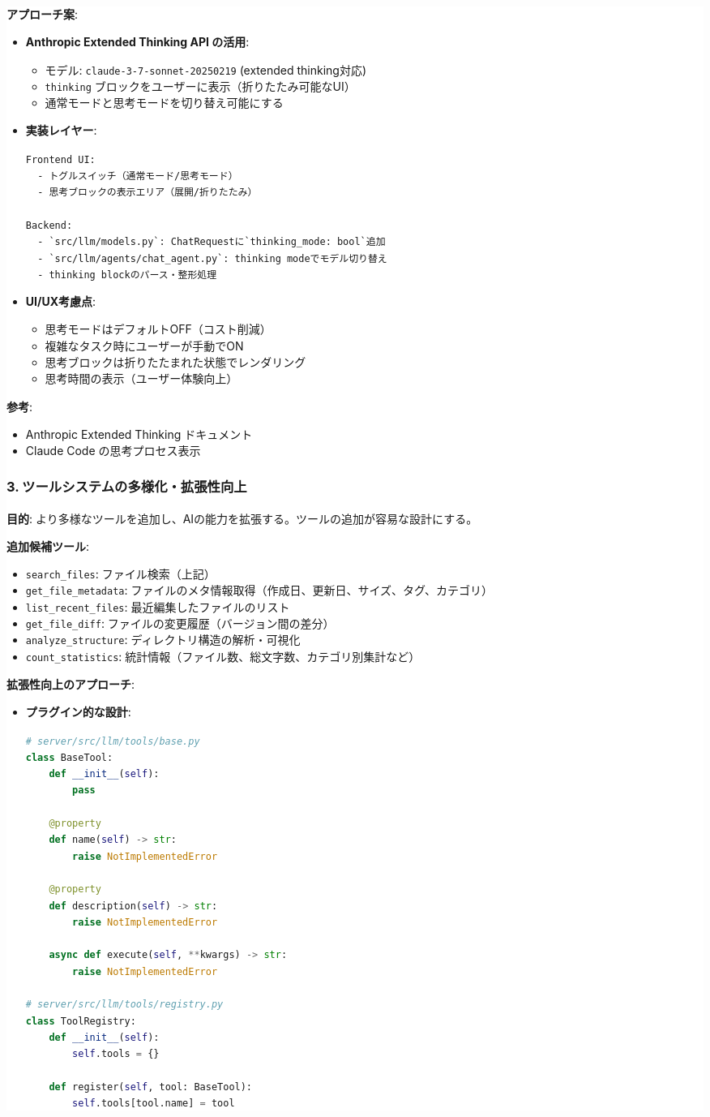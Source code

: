 **アプローチ案**:
- **Anthropic Extended Thinking API の活用**:
  - モデル: `claude-3-7-sonnet-20250219` (extended thinking対応)
  - `thinking` ブロックをユーザーに表示（折りたたみ可能なUI）
  - 通常モードと思考モードを切り替え可能にする

- **実装レイヤー**:
  ```
  Frontend UI:
    - トグルスイッチ（通常モード/思考モード）
    - 思考ブロックの表示エリア（展開/折りたたみ）

  Backend:
    - `src/llm/models.py`: ChatRequestに`thinking_mode: bool`追加
    - `src/llm/agents/chat_agent.py`: thinking modeでモデル切り替え
    - thinking blockのパース・整形処理
  ```

- **UI/UX考慮点**:
  - 思考モードはデフォルトOFF（コスト削減）
  - 複雑なタスク時にユーザーが手動でON
  - 思考ブロックは折りたたまれた状態でレンダリング
  - 思考時間の表示（ユーザー体験向上）

**参考**:
- Anthropic Extended Thinking ドキュメント
- Claude Code の思考プロセス表示

### 3. ツールシステムの多様化・拡張性向上

**目的**: より多様なツールを追加し、AIの能力を拡張する。ツールの追加が容易な設計にする。

**追加候補ツール**:
- `search_files`: ファイル検索（上記）
- `get_file_metadata`: ファイルのメタ情報取得（作成日、更新日、サイズ、タグ、カテゴリ）
- `list_recent_files`: 最近編集したファイルのリスト
- `get_file_diff`: ファイルの変更履歴（バージョン間の差分）
- `analyze_structure`: ディレクトリ構造の解析・可視化
- `count_statistics`: 統計情報（ファイル数、総文字数、カテゴリ別集計など）

**拡張性向上のアプローチ**:
- **プラグイン的な設計**:
  ```python
  # server/src/llm/tools/base.py
  class BaseTool:
      def __init__(self):
          pass

      @property
      def name(self) -> str:
          raise NotImplementedError

      @property
      def description(self) -> str:
          raise NotImplementedError

      async def execute(self, **kwargs) -> str:
          raise NotImplementedError

  # server/src/llm/tools/registry.py
  class ToolRegistry:
      def __init__(self):
          self.tools = {}

      def register(self, tool: BaseTool):
          self.tools[tool.name] = tool

  ```